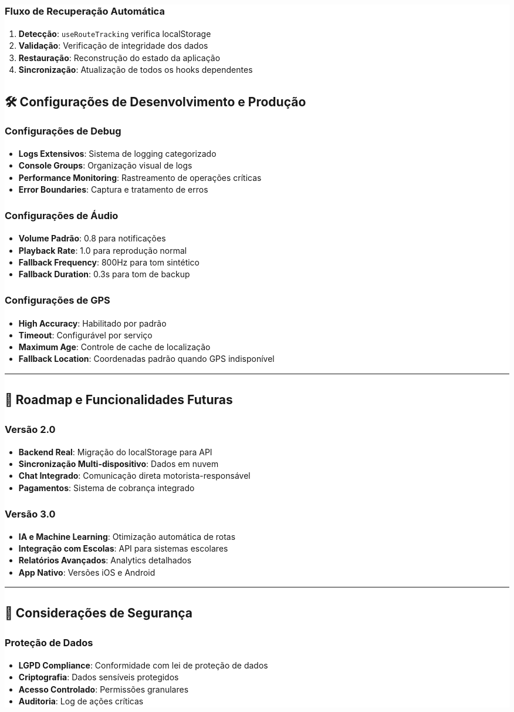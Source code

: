 ### Fluxo de Recuperação Automática
1. **Detecção**: `useRouteTracking` verifica localStorage
2. **Validação**: Verificação de integridade dos dados
3. **Restauração**: Reconstrução do estado da aplicação
4. **Sincronização**: Atualização de todos os hooks dependentes

## 🛠️ Configurações de Desenvolvimento e Produção

### Configurações de Debug
- **Logs Extensivos**: Sistema de logging categorizado
- **Console Groups**: Organização visual de logs
- **Performance Monitoring**: Rastreamento de operações críticas
- **Error Boundaries**: Captura e tratamento de erros

### Configurações de Áudio
- **Volume Padrão**: 0.8 para notificações
- **Playback Rate**: 1.0 para reprodução normal
- **Fallback Frequency**: 800Hz para tom sintético
- **Fallback Duration**: 0.3s para tom de backup

### Configurações de GPS
- **High Accuracy**: Habilitado por padrão
- **Timeout**: Configurável por serviço
- **Maximum Age**: Controle de cache de localização
- **Fallback Location**: Coordenadas padrão quando GPS indisponível

---

## 🔮 Roadmap e Funcionalidades Futuras

### Versão 2.0
- **Backend Real**: Migração do localStorage para API
- **Sincronização Multi-dispositivo**: Dados em nuvem
- **Chat Integrado**: Comunicação direta motorista-responsável
- **Pagamentos**: Sistema de cobrança integrado

### Versão 3.0
- **IA e Machine Learning**: Otimização automática de rotas
- **Integração com Escolas**: API para sistemas escolares
- **Relatórios Avançados**: Analytics detalhados
- **App Nativo**: Versões iOS e Android

---

## 🚨 Considerações de Segurança

### Proteção de Dados
- **LGPD Compliance**: Conformidade com lei de proteção de dados
- **Criptografia**: Dados sensíveis protegidos
- **Acesso Controlado**: Permissões granulares
- **Auditoria**: Log de ações críticas
